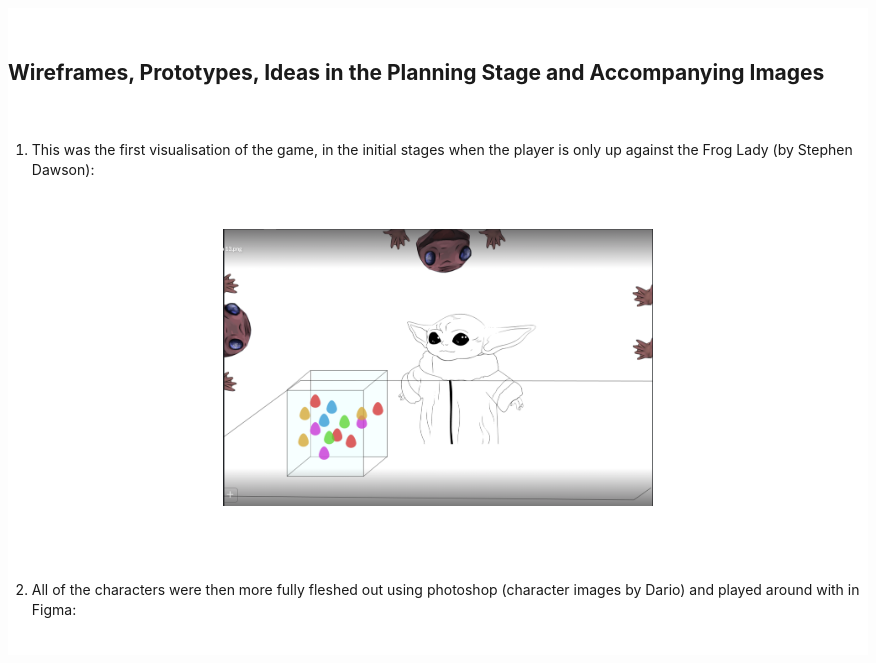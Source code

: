 <br>

## Wireframes, Prototypes, Ideas in the Planning Stage and Accompanying Images

<br>

1. This was the first visualisation of the game, in the initial stages when the player is only up against the Frog Lady (by Stephen Dawson):

<br>
<p align="center"><img src="./mediaREADME/images/earlyIdea.png" alt="early mockup of game frame" width="50%"/></p>
<br>
<br>

2. All of the characters were then more fully fleshed out using photoshop (character images by Dario) and played around with in Figma:

<br>